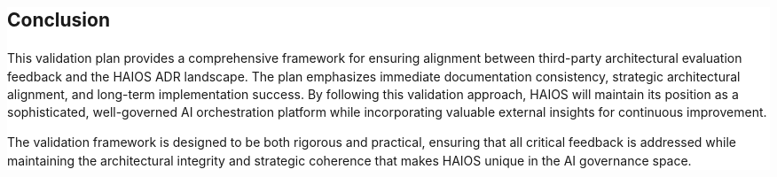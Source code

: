 ## Conclusion

This validation plan provides a comprehensive framework for ensuring alignment between third-party architectural evaluation feedback and the HAIOS ADR landscape. The plan emphasizes immediate documentation consistency, strategic architectural alignment, and long-term implementation success. By following this validation approach, HAIOS will maintain its position as a sophisticated, well-governed AI orchestration platform while incorporating valuable external insights for continuous improvement.

The validation framework is designed to be both rigorous and practical, ensuring that all critical feedback is addressed while maintaining the architectural integrity and strategic coherence that makes HAIOS unique in the AI governance space.